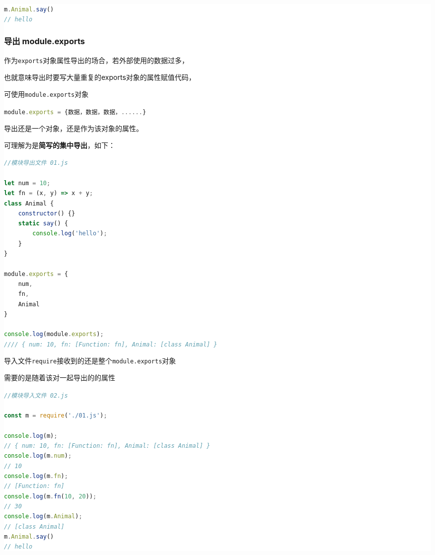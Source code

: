 ```js
m.Animal.say()
// hello
```



### 导出  module.exports

作为`exports`对象属性导出的场合，若外部使用的数据过多，

也就意味导出时要写大量重复的exports对象的属性赋值代码，

可使用`module.exports`对象

```js
module.exports = {数据，数据，数据，......}
```

导出还是一个对象，还是作为该对象的属性。

可理解为是**简写的集中导出**，如下：

```js
//模块导出文件 01.js

let num = 10;
let fn = (x, y) => x + y;
class Animal {
    constructor() {}
    static say() {
        console.log('hello');
    }
}

module.exports = {
    num,
    fn,
    Animal
}

console.log(module.exports);
//// { num: 10, fn: [Function: fn], Animal: [class Animal] }
```

导入文件`require`接收到的还是整个`module.exports`对象

需要的是随着该对一起导出的的属性

```js
//模块导入文件 02.js

const m = require('./01.js');

console.log(m);
// { num: 10, fn: [Function: fn], Animal: [class Animal] }
console.log(m.num);
// 10
console.log(m.fn);
// [Function: fn]
console.log(m.fn(10, 20)); 
// 30
console.log(m.Animal);
// [class Animal]
m.Animal.say()
// hello
```
